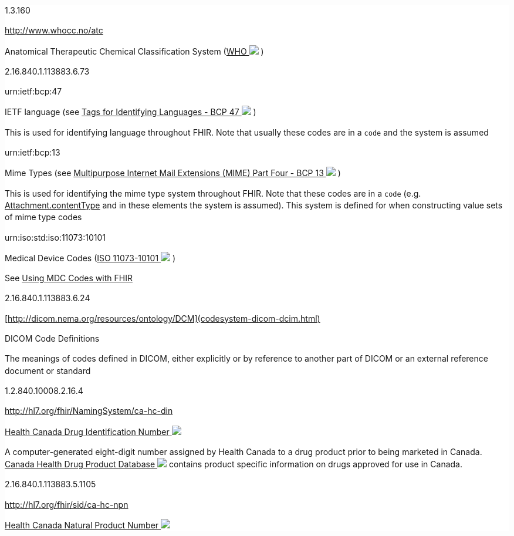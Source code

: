 1.3.160

http://www.whocc.no/atc

Anatomical Therapeutic Chemical Classification System ([WHO ![](external.png)](http://www.whocc.no/atc/structure_and_principles/) )

2.16.840.1.113883.6.73

urn:ietf:bcp:47

IETF language (see [Tags for Identifying Languages - BCP 47 ![](external.png)](http://tools.ietf.org/html/bcp47) )

This is used for identifying language throughout FHIR. Note that usually these codes are in a `code` and the system is assumed

urn:ietf:bcp:13

Mime Types (see [Multipurpose Internet Mail Extensions (MIME) Part Four - BCP 13 ![](external.png)](http://tools.ietf.org/html/bcp13) )

This is used for identifying the mime type system throughout FHIR. Note that these codes are in a `code` (e.g. [Attachment.contentType](datatypes.html#Attachment) and in these elements the system is assumed). This system is defined for when constructing value sets of mime type codes

urn:iso:std:iso:11073:10101

Medical Device Codes ([ISO 11073-10101 ![](external.png)](https://www.iso.org/standard/37890.html) )

See [Using MDC Codes with FHIR](mdc.html)

2.16.840.1.113883.6.24

[http://dicom.nema.org/resources/ontology/DCM](codesystem-dicom-dcim.html)

DICOM Code Definitions

The meanings of codes defined in DICOM, either explicitly or by reference to another part of DICOM or an external reference document or standard

1.2.840.10008.2.16.4

http://hl7.org/fhir/NamingSystem/ca-hc-din

[Health Canada Drug Identification Number ![](external.png)](http://www.hc-sc.gc.ca/dhp-mps/prodpharma/activit/fs-fi/dinfs_fd-eng.php) 

A computer-generated eight-digit number assigned by Health Canada to a drug product prior to being marketed in Canada. [Canada Health Drug Product Database ![](external.png)](http://www.hc-sc.gc.ca/dhp-mps/prodpharma/databasdon/index-eng.php) contains product specific information on drugs approved for use in Canada.

2.16.840.1.113883.5.1105

http://hl7.org/fhir/sid/ca-hc-npn

[Health Canada Natural Product Number ![](external.png)](https://www.canada.ca/en/health-canada/services/drugs-health-products/natural-non-prescription/applications-submissions/product-licensing/licensed-natural-health-products-database.html) 
